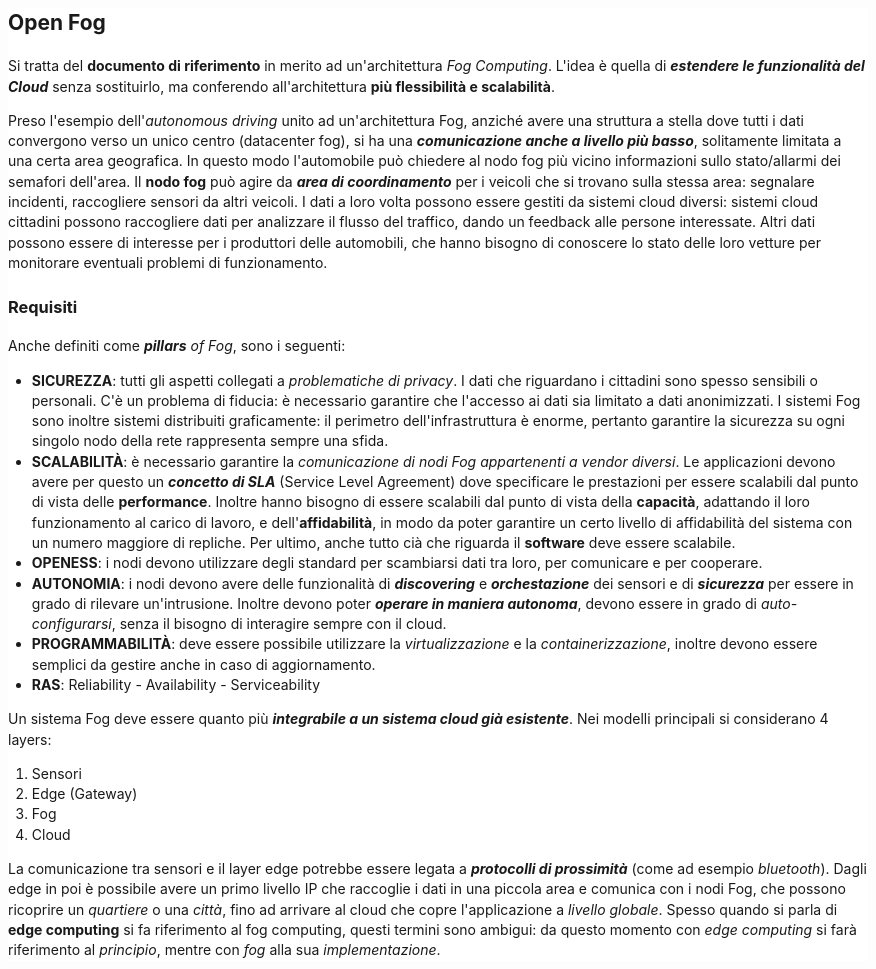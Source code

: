 ## Open Fog

Si tratta del **documento di riferimento** in merito ad un'architettura *Fog Computing*. L'idea è quella di ***estendere le funzionalità del Cloud*** senza sostituirlo, ma conferendo all'architettura **più flessibilità e scalabilità**.

Preso l'esempio dell'*autonomous driving* unito ad un'architettura Fog, anziché avere una struttura a stella dove tutti i dati convergono verso un unico centro (datacenter fog), si ha una ***comunicazione anche a livello più basso***, solitamente limitata a una certa area geografica. In questo modo l'automobile può chiedere al nodo fog più vicino informazioni sullo stato/allarmi dei semafori dell'area. Il **nodo fog** può agire da ***area di coordinamento*** per i veicoli che si trovano sulla stessa area: segnalare incidenti, raccogliere sensori da altri veicoli. I dati a loro volta possono essere gestiti da sistemi cloud diversi: sistemi cloud cittadini possono raccogliere dati per analizzare il flusso del traffico, dando un feedback alle persone interessate. Altri dati possono essere di interesse per i produttori delle automobili, che hanno bisogno di conoscere lo stato delle loro vetture per monitorare eventuali problemi di funzionamento.

### Requisiti

Anche definiti come ***pillars** of Fog*, sono i seguenti:

- **SICUREZZA**: tutti gli aspetti collegati a *problematiche di privacy*. I dati che riguardano i cittadini sono spesso sensibili o personali. C'è un problema di fiducia: è necessario garantire che l'accesso ai dati sia limitato a dati anonimizzati. I sistemi Fog sono inoltre sistemi distribuiti graficamente: il perimetro dell'infrastruttura è enorme, pertanto garantire la sicurezza su ogni singolo nodo della rete rappresenta sempre una sfida.
- **SCALABILITÀ**: è necessario garantire la *comunicazione di nodi Fog appartenenti a vendor diversi*. Le applicazioni devono avere per questo un ***concetto di SLA*** (Service Level Agreement) dove specificare le prestazioni per essere scalabili dal punto di vista delle **performance**. Inoltre hanno bisogno di essere scalabili dal punto di vista della **capacità**, adattando il loro funzionamento al carico di lavoro, e dell'**affidabilità**, in modo da poter garantire un certo livello di affidabilità del sistema con un numero maggiore di repliche. Per ultimo, anche tutto cià che riguarda il **software** deve essere scalabile.
- **OPENESS**: i nodi devono utilizzare degli standard per scambiarsi dati tra loro, per comunicare e per cooperare. 
- **AUTONOMIA**: i nodi devono avere delle funzionalità di ***discovering*** e ***orchestazione*** dei sensori e di ***sicurezza*** per essere in grado di rilevare un'intrusione. Inoltre devono poter ***operare in maniera autonoma***, devono essere in grado di *auto-configurarsi*,  senza il bisogno di interagire sempre con il cloud.
- **PROGRAMMABILITÀ**: deve essere possibile utilizzare la *virtualizzazione* e la *containerizzazione*, inoltre devono essere semplici da gestire anche in caso di aggiornamento.
- **RAS**: Reliability - Availability - Serviceability

Un sistema Fog deve essere quanto più ***integrabile a un sistema cloud già esistente***. Nei modelli principali si considerano 4 layers:

1. Sensori
2. Edge (Gateway)
3. Fog
4. Cloud

La comunicazione tra sensori e il layer edge potrebbe essere legata a ***protocolli di prossimità*** (come ad esempio *bluetooth*). Dagli edge in poi è possibile avere un primo livello IP che raccoglie i dati in una piccola area e comunica con i nodi Fog, che possono ricoprire un *quartiere* o una *città*, fino ad arrivare al cloud che copre l'applicazione a *livello globale*. Spesso quando si parla di **edge computing** si fa riferimento al fog computing, questi termini sono ambigui: da questo momento con *edge computing* si farà riferimento al *principio*, mentre con *fog* alla sua *implementazione*.

